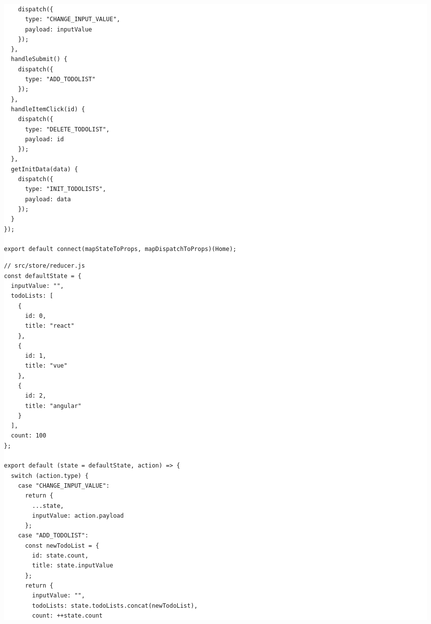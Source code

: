 ```
    dispatch({
      type: "CHANGE_INPUT_VALUE",
      payload: inputValue
    });
  },
  handleSubmit() {
    dispatch({
      type: "ADD_TODOLIST"
    });
  },
  handleItemClick(id) {
    dispatch({
      type: "DELETE_TODOLIST",
      payload: id
    });
  },
  getInitData(data) {
    dispatch({
      type: "INIT_TODOLISTS",
      payload: data
    });
  }
});

export default connect(mapStateToProps, mapDispatchToProps)(Home);
```

```
// src/store/reducer.js
const defaultState = {
  inputValue: "",
  todoLists: [
    {
      id: 0,
      title: "react"
    },
    {
      id: 1,
      title: "vue"
    },
    {
      id: 2,
      title: "angular"
    }
  ],
  count: 100
};

export default (state = defaultState, action) => {
  switch (action.type) {
    case "CHANGE_INPUT_VALUE":
      return {
        ...state,
        inputValue: action.payload
      };
    case "ADD_TODOLIST":
      const newTodoList = {
        id: state.count,
        title: state.inputValue
      };
      return {
        inputValue: "",
        todoLists: state.todoLists.concat(newTodoList),
        count: ++state.count
```